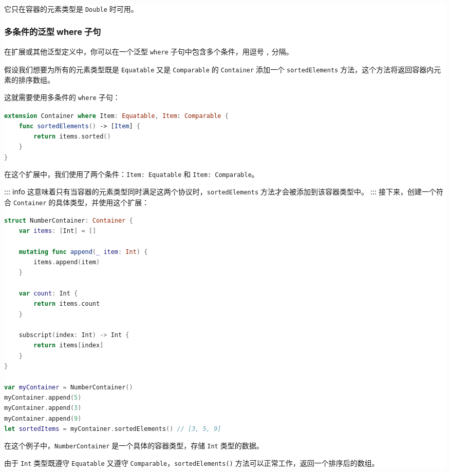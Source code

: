 它只在容器的元素类型是 `Double` 时可用。

### 多条件的泛型 where 子句

在扩展或其他泛型定义中，你可以在一个泛型 `where` 子句中包含多个条件，用逗号 `,` 分隔。



假设我们想要为所有的元素类型既是 `Equatable` 又是 `Comparable` 的 `Container` 添加一个 `sortedElements` 方法，这个方法将返回容器内元素的排序数组。

这就需要使用多条件的 `where` 子句：

```swift
extension Container where Item: Equatable, Item: Comparable {
    func sortedElements() -> [Item] {
        return items.sorted()
    }
}
```

在这个扩展中，我们使用了两个条件：`Item: Equatable` 和 `Item: Comparable`。

::: info
这意味着只有当容器的元素类型同时满足这两个协议时，`sortedElements` 方法才会被添加到该容器类型中。
:::
接下来，创建一个符合 `Container` 的具体类型，并使用这个扩展：

```swift
struct NumberContainer: Container {
    var items: [Int] = []
    
    mutating func append(_ item: Int) {
        items.append(item)
    }
    
    var count: Int {
        return items.count
    }
    
    subscript(index: Int) -> Int {
        return items[index]
    }
}

var myContainer = NumberContainer()
myContainer.append(5)
myContainer.append(3)
myContainer.append(9)
let sortedItems = myContainer.sortedElements() // [3, 5, 9]
```

在这个例子中，`NumberContainer` 是一个具体的容器类型，存储 `Int` 类型的数据。

由于 `Int` 类型既遵守 `Equatable` 又遵守 `Comparable`，`sortedElements()` 方法可以正常工作，返回一个排序后的数组。

